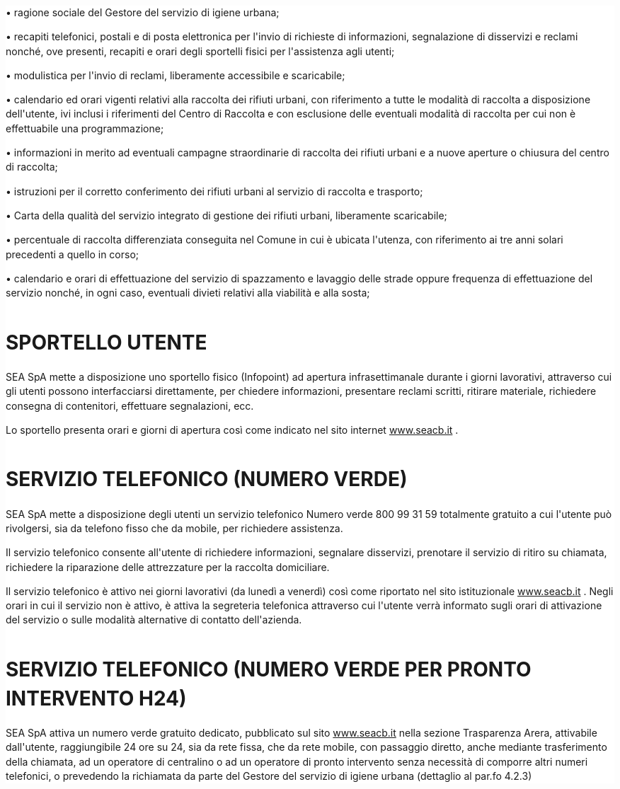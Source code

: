 • ragione sociale del Gestore del servizio di igiene urbana;

• recapiti telefonici, postali e di posta elettronica per l'invio di richieste di informazioni, segnalazione di disservizi e reclami nonché, ove presenti, recapiti e orari degli sportelli fisici per l'assistenza agli utenti;

• modulistica per l'invio di reclami, liberamente accessibile e scaricabile;

• calendario ed orari vigenti relativi alla raccolta dei rifiuti urbani, con riferimento a tutte le modalità di raccolta a disposizione dell'utente, ivi inclusi i riferimenti del Centro di Raccolta e con esclusione delle eventuali modalità di raccolta per cui non è effettuabile una programmazione;

• informazioni in merito ad eventuali campagne straordinarie di raccolta dei rifiuti urbani e a nuove aperture o chiusura del centro di raccolta;

• istruzioni per il corretto conferimento dei rifiuti urbani al servizio di raccolta e trasporto;

• Carta della qualità del servizio integrato di gestione dei rifiuti urbani, liberamente scaricabile;

• percentuale di raccolta differenziata conseguita nel Comune in cui è ubicata l'utenza, con riferimento ai tre anni solari precedenti a quello in corso;

• calendario e orari di effettuazione del servizio di spazzamento e lavaggio delle strade oppure frequenza di effettuazione del servizio nonché, in ogni caso, eventuali divieti relativi alla viabilità e alla sosta;

# SPORTELLO UTENTE
SEA SpA mette a disposizione uno sportello fisico (Infopoint) ad apertura infrasettimanale durante i giorni lavorativi, attraverso cui gli utenti possono interfacciarsi direttamente, per chiedere informazioni, presentare reclami scritti, ritirare materiale, richiedere consegna di contenitori, effettuare segnalazioni, ecc.

Lo sportello presenta orari e giorni di apertura così come indicato nel sito internet www.seacb.it .

# SERVIZIO TELEFONICO (NUMERO VERDE)
SEA SpA mette a disposizione degli utenti un servizio telefonico Numero verde 800 99 31 59 totalmente gratuito a cui l'utente può rivolgersi, sia da telefono fisso che da mobile, per richiedere assistenza.

Il servizio telefonico consente all'utente di richiedere informazioni, segnalare disservizi, prenotare il servizio di ritiro su chiamata, richiedere la riparazione delle attrezzature per la raccolta domiciliare.

Il servizio telefonico è attivo nei giorni lavorativi (da lunedì a venerdì) così come riportato nel sito istituzionale www.seacb.it . Negli orari in cui il servizio non è attivo, è attiva la segreteria telefonica attraverso cui l'utente verrà informato sugli orari di attivazione del servizio o sulle modalità alternative di contatto dell'azienda.

# SERVIZIO TELEFONICO (NUMERO VERDE PER PRONTO INTERVENTO H24)
SEA SpA attiva un numero verde gratuito dedicato, pubblicato sul sito www.seacb.it nella sezione Trasparenza Arera, attivabile dall'utente, raggiungibile 24 ore su 24, sia da rete fissa, che da rete mobile, con passaggio diretto, anche mediante trasferimento della chiamata, ad un operatore di centralino o ad un operatore di pronto intervento senza necessità di comporre altri numeri telefonici, o prevedendo la richiamata da parte del Gestore del servizio di igiene urbana (dettaglio al par.fo 4.2.3)
